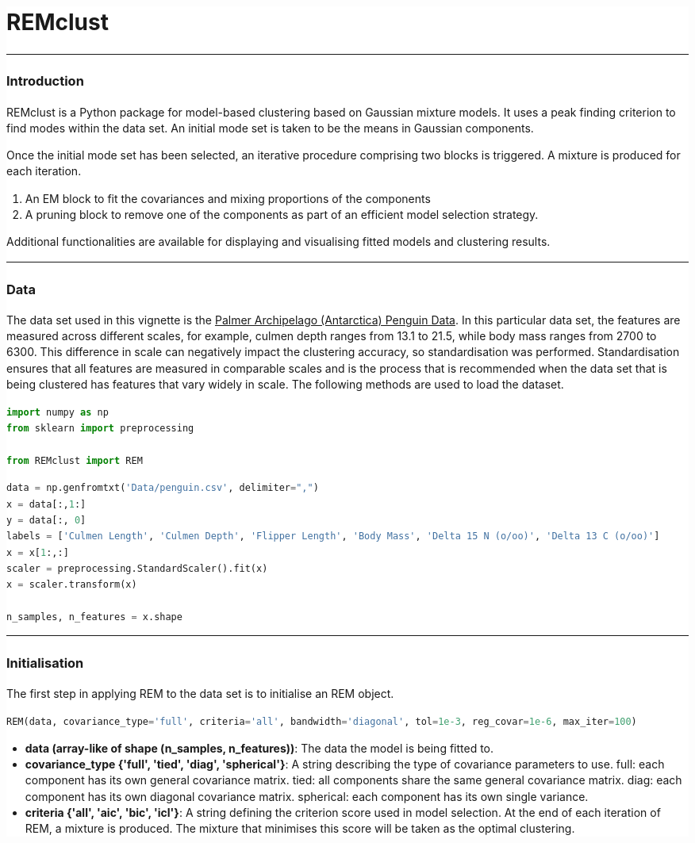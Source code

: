 # REMclust
---
### Introduction

REMclust is a Python package for model-based clustering based on Gaussian mixture models. It uses a peak finding criterion to find modes within the data set. An initial mode set is taken to be the means in Gaussian components.

Once the initial mode set has been selected, an iterative procedure comprising two blocks is triggered. A mixture is produced for each iteration.
1. An EM block to fit the covariances and mixing proportions of the components
2. A pruning block to remove one of the components as part of an efficient model selection strategy.

Additional functionalities are available for displaying and visualising fitted models and clustering results.

---
### Data

The data set used in this vignette is the [Palmer Archipelago (Antarctica) Penguin Data](https://github.com/allisonhorst/palmerpenguins). In this particular data set, the features are measured across different scales, for example, culmen depth ranges from 13.1 to 21.5, while body mass ranges from 2700 to 6300. This difference in scale can negatively impact the clustering accuracy, so standardisation was performed. Standardisation ensures that all features are measured in comparable scales and is the process that is recommended when the data set that is being clustered has features that vary widely in scale. The following methods are used to load the dataset.


```python
import numpy as np
from sklearn import preprocessing

from REMclust import REM
```


```python
data = np.genfromtxt('Data/penguin.csv', delimiter=",")
x = data[:,1:]
y = data[:, 0]
labels = ['Culmen Length', 'Culmen Depth', 'Flipper Length', 'Body Mass', 'Delta 15 N (o/oo)', 'Delta 13 C (o/oo)']
x = x[1:,:]
scaler = preprocessing.StandardScaler().fit(x)
x = scaler.transform(x)

n_samples, n_features = x.shape
```

---
### Initialisation
The first step in applying REM to the data set is to initialise an REM object.
```python
REM(data, covariance_type='full', criteria='all', bandwidth='diagonal', tol=1e-3, reg_covar=1e-6, max_iter=100)
```
- **data (array-like of shape (n_samples, n_features))**: The data the model is being fitted to.
- **covariance_type {'full', 'tied', 'diag', 'spherical'}**: A string describing the type of covariance parameters to use. full: each component has its own general covariance matrix. tied: all components share the same general covariance matrix. diag: each component has its own diagonal covariance matrix. spherical: each component has its own single variance.
- **criteria {'all', 'aic', 'bic', 'icl'}**: A string defining the criterion score used in model selection. At the end of each iteration of REM, a mixture is produced. The mixture that minimises this score will be taken as the optimal clustering.